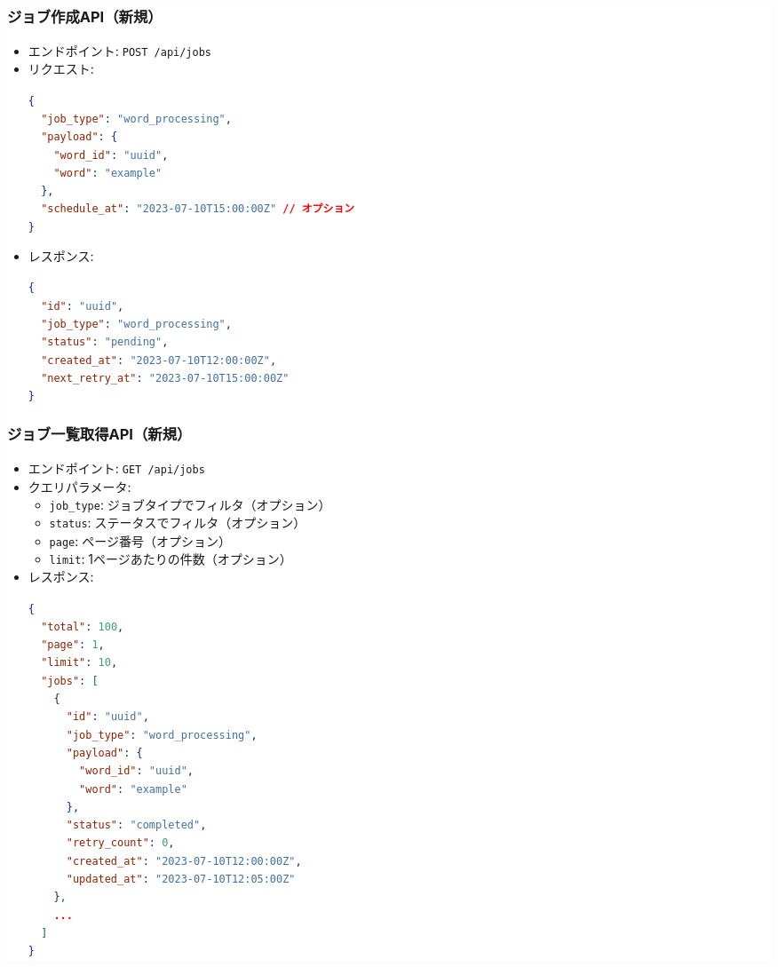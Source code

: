 ### ジョブ作成API（新規）

- エンドポイント: `POST /api/jobs`
- リクエスト:
  ```json
  {
    "job_type": "word_processing",
    "payload": {
      "word_id": "uuid",
      "word": "example"
    },
    "schedule_at": "2023-07-10T15:00:00Z" // オプション
  }
  ```
- レスポンス:
  ```json
  {
    "id": "uuid",
    "job_type": "word_processing",
    "status": "pending",
    "created_at": "2023-07-10T12:00:00Z",
    "next_retry_at": "2023-07-10T15:00:00Z"
  }
  ```

### ジョブ一覧取得API（新規）

- エンドポイント: `GET /api/jobs`
- クエリパラメータ:
  - `job_type`: ジョブタイプでフィルタ（オプション）
  - `status`: ステータスでフィルタ（オプション）
  - `page`: ページ番号（オプション）
  - `limit`: 1ページあたりの件数（オプション）
- レスポンス:
  ```json
  {
    "total": 100,
    "page": 1,
    "limit": 10,
    "jobs": [
      {
        "id": "uuid",
        "job_type": "word_processing",
        "payload": {
          "word_id": "uuid",
          "word": "example"
        },
        "status": "completed",
        "retry_count": 0,
        "created_at": "2023-07-10T12:00:00Z",
        "updated_at": "2023-07-10T12:05:00Z"
      },
      ...
    ]
  }
  ```
